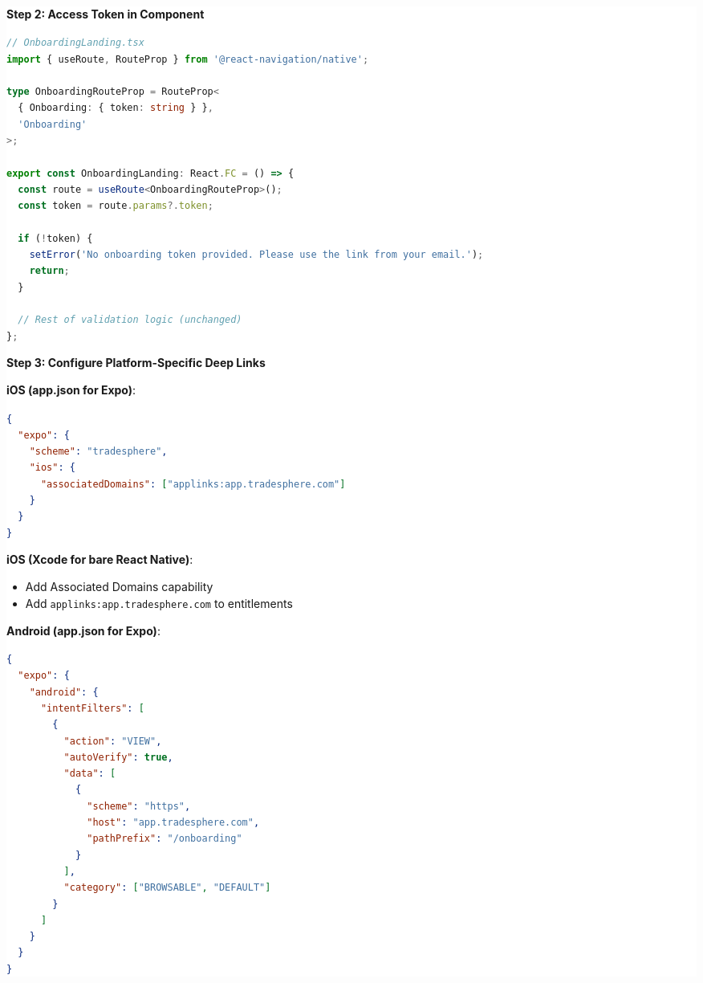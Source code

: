 **Step 2: Access Token in Component**

```typescript
// OnboardingLanding.tsx
import { useRoute, RouteProp } from '@react-navigation/native';

type OnboardingRouteProp = RouteProp<
  { Onboarding: { token: string } },
  'Onboarding'
>;

export const OnboardingLanding: React.FC = () => {
  const route = useRoute<OnboardingRouteProp>();
  const token = route.params?.token;

  if (!token) {
    setError('No onboarding token provided. Please use the link from your email.');
    return;
  }

  // Rest of validation logic (unchanged)
};
```

**Step 3: Configure Platform-Specific Deep Links**

**iOS (app.json for Expo)**:
```json
{
  "expo": {
    "scheme": "tradesphere",
    "ios": {
      "associatedDomains": ["applinks:app.tradesphere.com"]
    }
  }
}
```

**iOS (Xcode for bare React Native)**:
- Add Associated Domains capability
- Add `applinks:app.tradesphere.com` to entitlements

**Android (app.json for Expo)**:
```json
{
  "expo": {
    "android": {
      "intentFilters": [
        {
          "action": "VIEW",
          "autoVerify": true,
          "data": [
            {
              "scheme": "https",
              "host": "app.tradesphere.com",
              "pathPrefix": "/onboarding"
            }
          ],
          "category": ["BROWSABLE", "DEFAULT"]
        }
      ]
    }
  }
}
```
